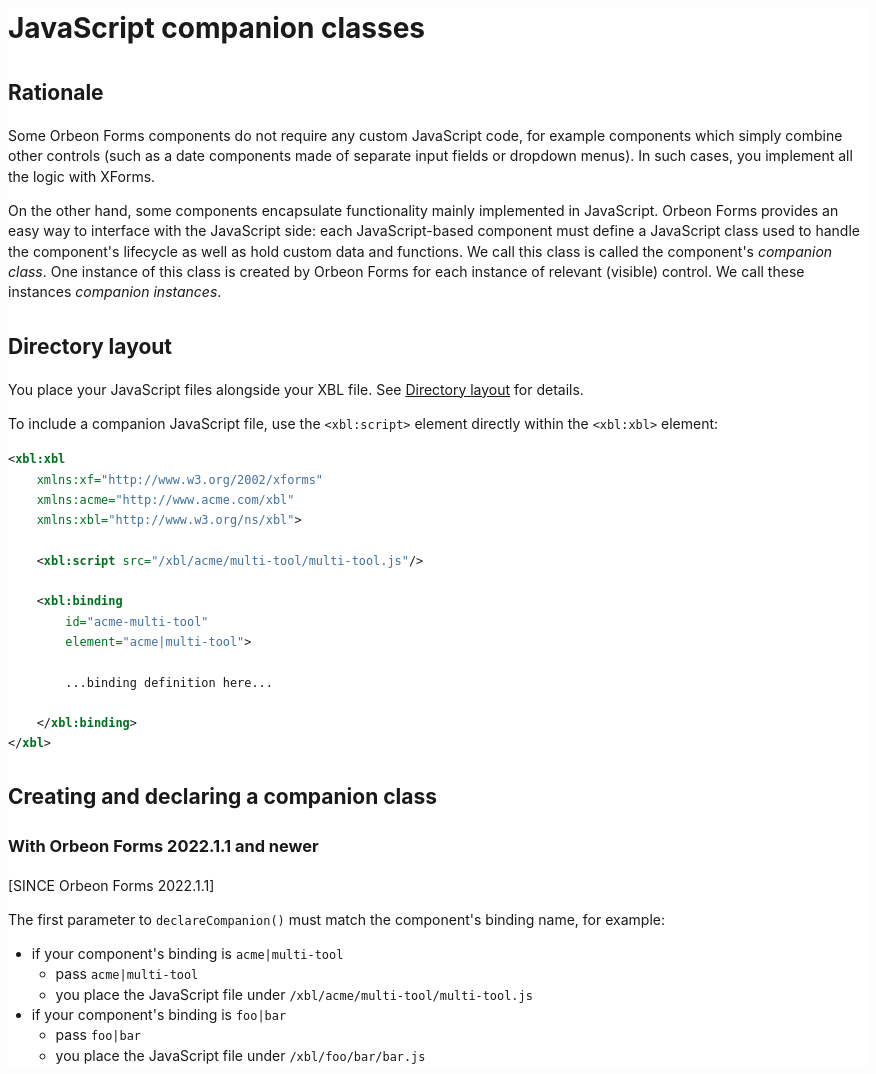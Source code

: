 # JavaScript companion classes

## Rationale

Some Orbeon Forms components do not require any custom JavaScript code, for example components which simply combine other controls (such as a date components made of separate input fields or dropdown menus). In such cases, you implement all the logic with XForms.

On the other hand, some components encapsulate functionality mainly implemented in JavaScript. Orbeon Forms provides an easy way to interface with the JavaScript side: each JavaScript-based component must define a JavaScript class used to handle the component's lifecycle as well as hold custom data and functions. We call this class is called the component's *companion class*. One instance of this class is created by Orbeon Forms for each instance of relevant (visible) control. We call these instances *companion instances*.

## Directory layout

You place your JavaScript files alongside your XBL file. See [Directory layout](bindings.md#directory-layout) for details.

To include a companion JavaScript file, use the `<xbl:script>` element directly within the `<xbl:xbl>` element:

```xml
<xbl:xbl
    xmlns:xf="http://www.w3.org/2002/xforms"
    xmlns:acme="http://www.acme.com/xbl"
    xmlns:xbl="http://www.w3.org/ns/xbl">

    <xbl:script src="/xbl/acme/multi-tool/multi-tool.js"/>

    <xbl:binding
        id="acme-multi-tool"
        element="acme|multi-tool">

        ...binding definition here...

    </xbl:binding>
</xbl>
```

## Creating and declaring a companion class

### With Orbeon Forms 2022.1.1 and newer 

[SINCE Orbeon Forms 2022.1.1]

The first parameter to `declareCompanion()` must match the component's binding name, for example:

- if your component's binding is `acme|multi-tool`
    - pass `acme|multi-tool`
    - you place the JavaScript file under `/xbl/acme/multi-tool/multi-tool.js`
- if your component's binding is `foo|bar`
    - pass `foo|bar`
    - you place the JavaScript file under `/xbl/foo/bar/bar.js`
